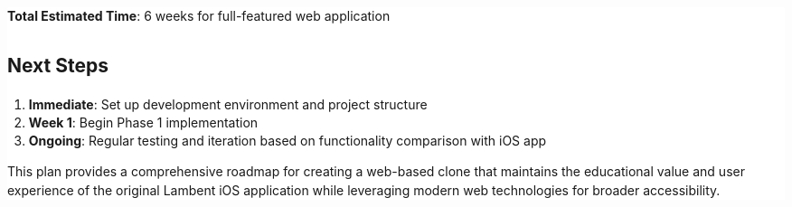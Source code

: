 **Total Estimated Time**: 6 weeks for full-featured web application

## Next Steps

1. **Immediate**: Set up development environment and project structure
2. **Week 1**: Begin Phase 1 implementation
3. **Ongoing**: Regular testing and iteration based on functionality comparison with iOS app

This plan provides a comprehensive roadmap for creating a web-based clone that maintains the educational value and user experience of the original Lambent iOS application while leveraging modern web technologies for broader accessibility.

